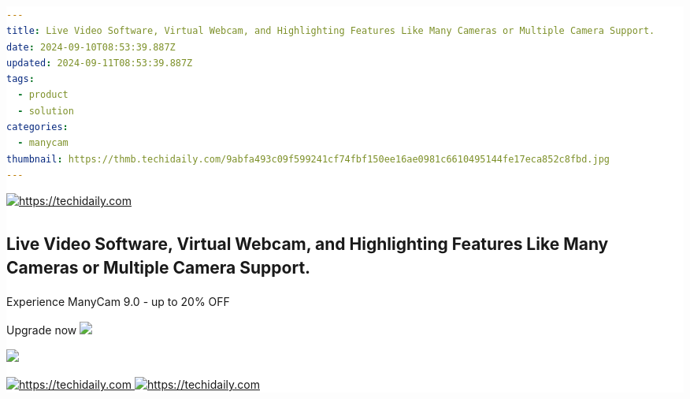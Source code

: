 ```yaml
---
title: Live Video Software, Virtual Webcam, and Highlighting Features Like Many Cameras or Multiple Camera Support.
date: 2024-09-10T08:53:39.887Z
updated: 2024-09-11T08:53:39.887Z
tags:
  - product
  - solution
categories:
  - manycam
thumbnail: https://thmb.techidaily.com/9abfa493c09f599241cf74fbf150ee16ae0981c6610495144fe17eca852c8fbd.jpg
---
```







<a href="https://aligracehair.sjv.io/c/5597632/2135353/19272" target="_top" id="2135353">
  <img src="//a.impactradius-go.com/display-ad/19272-2135353" border="0" alt="https://techidaily.com" width="180" height="90"/>
</a>
<img height="0" width="0" src="https://aligracehair.sjv.io/i/5597632/2135353/19272" style="position:absolute;visibility:hidden;" border="0" />





## Live Video Software, Virtual Webcam, and Highlighting Features Like Many Cameras or Multiple Camera Support.

Experience ManyCam 9.0 - up to 20% OFF 

 Upgrade now ![](https://download.manycam.com/images/promo/icon-close.svg) 

![](https://download.manycam.com/images/promo/icon-close.svg) 






<a href="https://unicoeye.pxf.io/c/5597632/2134235/18498" target="_top" id="2134235">
  <img src="//a.impactradius-go.com/display-ad/18498-2134235" border="0" alt="https://techidaily.com" width="728" height="90"/>
</a>
<img height="0" width="0" src="https://unicoeye.pxf.io/i/5597632/2134235/18498" style="position:absolute;visibility:hidden;" border="0" />










<a href="https://appsumo.8odi.net/c/5597632/2118323/7443" target="_top" id="2118323">
  <img src="//a.impactradius-go.com/display-ad/7443-2118323" border="0" alt="https://techidaily.com" width="728" height="90"/>
</a>
<img height="0" width="0" src="https://appsumo.8odi.net/i/5597632/2118323/7443" style="position:absolute;visibility:hidden;" border="0" />
